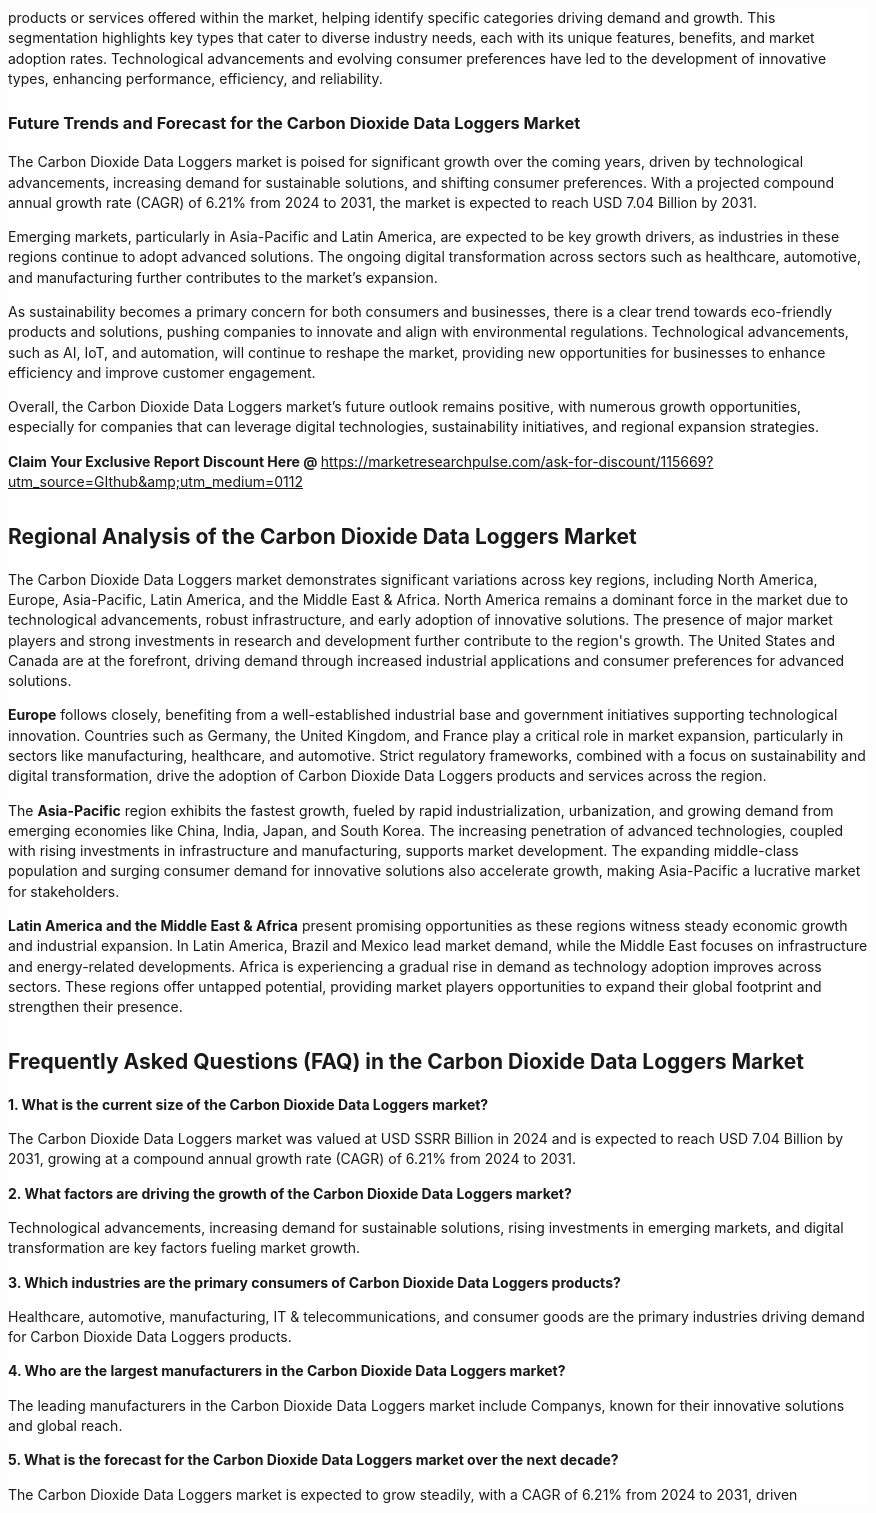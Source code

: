 products or services offered within the market, helping identify specific categories driving demand and growth. This segmentation highlights key types that cater to diverse industry needs, each with its unique features, benefits, and market adoption rates. Technological advancements and evolving consumer preferences have led to the development of innovative types, enhancing performance, efficiency, and reliability.</p><h3>Future Trends and Forecast for the Carbon Dioxide Data Loggers Market</h3><p>The Carbon Dioxide Data Loggers market is poised for significant growth over the coming years, driven by technological advancements, increasing demand for sustainable solutions, and shifting consumer preferences. With a projected compound annual growth rate (CAGR) of 6.21% from 2024 to 2031, the market is expected to reach USD 7.04 Billion by 2031.</p><p>Emerging markets, particularly in Asia-Pacific and Latin America, are expected to be key growth drivers, as industries in these regions continue to adopt advanced solutions. The ongoing digital transformation across sectors such as healthcare, automotive, and manufacturing further contributes to the market&rsquo;s expansion.</p><p>As sustainability becomes a primary concern for both consumers and businesses, there is a clear trend towards eco-friendly products and solutions, pushing companies to innovate and align with environmental regulations. Technological advancements, such as AI, IoT, and automation, will continue to reshape the market, providing new opportunities for businesses to enhance efficiency and improve customer engagement.</p><p>Overall, the Carbon Dioxide Data Loggers market&rsquo;s future outlook remains positive, with numerous growth opportunities, especially for companies that can leverage digital technologies, sustainability initiatives, and regional expansion strategies.</p><p><strong>Claim Your Exclusive Report Discount Here @ </strong><a href="https://marketresearchpulse.com/ask-for-discount/115669?utm_source=GIthub&amp;utm_medium=0112">https://marketresearchpulse.com/ask-for-discount/115669?utm_source=GIthub&amp;utm_medium=0112</a></p><h2><strong>Regional Analysis of the Carbon Dioxide Data Loggers Market</strong></h2><p>The Carbon Dioxide Data Loggers market demonstrates significant variations across key regions, including North America, Europe, Asia-Pacific, Latin America, and the Middle East &amp; Africa. North America remains a dominant force in the market due to technological advancements, robust infrastructure, and early adoption of innovative solutions. The presence of major market players and strong investments in research and development further contribute to the region's growth. The United States and Canada are at the forefront, driving demand through increased industrial applications and consumer preferences for advanced solutions.</p><p><strong>Europe</strong> follows closely, benefiting from a well-established industrial base and government initiatives supporting technological innovation. Countries such as Germany, the United Kingdom, and France play a critical role in market expansion, particularly in sectors like manufacturing, healthcare, and automotive. Strict regulatory frameworks, combined with a focus on sustainability and digital transformation, drive the adoption of Carbon Dioxide Data Loggers products and services across the region.</p><p>The <strong>Asia-Pacific</strong> region exhibits the fastest growth, fueled by rapid industrialization, urbanization, and growing demand from emerging economies like China, India, Japan, and South Korea. The increasing penetration of advanced technologies, coupled with rising investments in infrastructure and manufacturing, supports market development. The expanding middle-class population and surging consumer demand for innovative solutions also accelerate growth, making Asia-Pacific a lucrative market for stakeholders.</p><p><strong>Latin America and the Middle East &amp; Africa</strong> present promising opportunities as these regions witness steady economic growth and industrial expansion. In Latin America, Brazil and Mexico lead market demand, while the Middle East focuses on infrastructure and energy-related developments. Africa is experiencing a gradual rise in demand as technology adoption improves across sectors. These regions offer untapped potential, providing market players opportunities to expand their global footprint and strengthen their presence.</p><h2><strong>Frequently Asked Questions (FAQ) in the Carbon Dioxide Data Loggers Market</strong></h2><p><strong>1. What is the current size of the Carbon Dioxide Data Loggers market?</strong></p><p>The Carbon Dioxide Data Loggers market was valued at USD SSRR Billion in 2024 and is expected to reach USD 7.04 Billion by 2031, growing at a compound annual growth rate (CAGR) of 6.21% from 2024 to 2031.</p><p><strong>2. What factors are driving the growth of the Carbon Dioxide Data Loggers market?</strong></p><p>Technological advancements, increasing demand for sustainable solutions, rising investments in emerging markets, and digital transformation are key factors fueling market growth.</p><p><strong>3. Which industries are the primary consumers of Carbon Dioxide Data Loggers products?</strong></p><p>Healthcare, automotive, manufacturing, IT &amp; telecommunications, and consumer goods are the primary industries driving demand for Carbon Dioxide Data Loggers products.</p><p><strong>4. Who are the largest manufacturers in the Carbon Dioxide Data Loggers market?</strong></p><p>The leading manufacturers in the Carbon Dioxide Data Loggers market include Companys, known for their innovative solutions and global reach.</p><p><strong>5. What is the forecast for the Carbon Dioxide Data Loggers market over the next decade?</strong></p><p>The Carbon Dioxide Data Loggers market is expected to grow steadily, with a CAGR of 6.21% from 2024 to 2031, driven